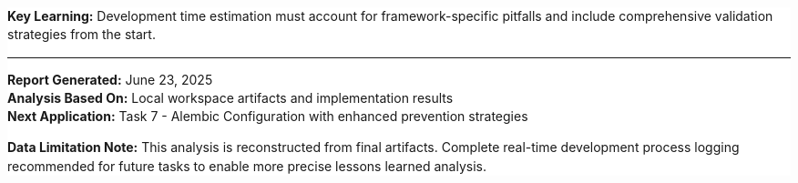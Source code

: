 **Key Learning:** Development time estimation must account for framework-specific pitfalls and include comprehensive validation strategies from the start.

---

**Report Generated:** June 23, 2025  
**Analysis Based On:** Local workspace artifacts and implementation results  
**Next Application:** Task 7 - Alembic Configuration with enhanced prevention strategies  

**Data Limitation Note:** This analysis is reconstructed from final artifacts. Complete real-time development process logging recommended for future tasks to enable more precise lessons learned analysis.
